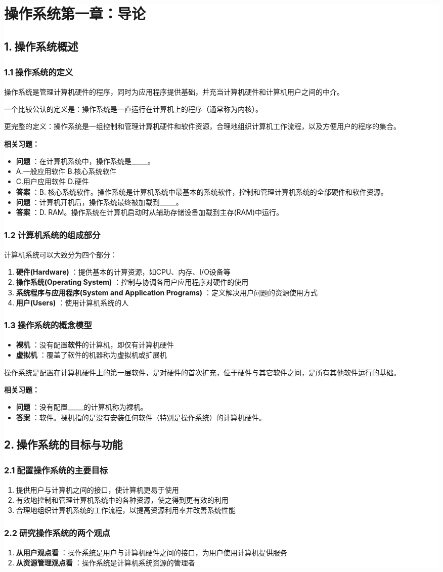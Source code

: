 # 操作系统第一章：导论

## 1. 操作系统概述

### 1.1 操作系统的定义

操作系统是管理计算机硬件的程序，同时为应用程序提供基础，并充当计算机硬件和计算机用户之间的中介。

一个比较公认的定义是：操作系统是一直运行在计算机上的程序（通常称为内核）。

更完整的定义：操作系统是一组控制和管理计算机硬件和软件资源，合理地组织计算机工作流程，以及方便用户的程序的集合。

**相关习题：**

* **问题** ：在计算机系统中，操作系统是_____。
* A.一般应用软件					B.核心系统软件
* C.用户应用软件					D.硬件
* **答案** ：B. 核心系统软件。操作系统是计算机系统中最基本的系统软件，控制和管理计算机系统的全部硬件和软件资源。
* **问题** ：计算机开机后，操作系统最终被加载到_____。
* **答案** ：D. RAM。操作系统在计算机启动时从辅助存储设备加载到主存(RAM)中运行。

### 1.2 计算机系统的组成部分

计算机系统可以大致分为四个部分：

1. **硬件(Hardware)** ：提供基本的计算资源，如CPU、内存、I/O设备等
2. **操作系统(Operating System)** ：控制与协调各用户应用程序对硬件的使用
3. **系统程序与应用程序(System and Application Programs)** ：定义解决用户问题的资源使用方式
4. **用户(Users)** ：使用计算机系统的人

### 1.3 操作系统的概念模型

* **裸机** ：没有配置**软件**的计算机，即仅有计算机硬件
* **虚拟机** ：覆盖了软件的机器称为虚拟机或扩展机

操作系统是配置在计算机硬件上的第一层软件，是对硬件的首次扩充，位于硬件与其它软件之间，是所有其他软件运行的基础。

**相关习题：**

* **问题** ：没有配置_____的计算机称为裸机。
* **答案** ：软件。裸机指的是没有安装任何软件（特别是操作系统）的计算机硬件。

## 2. 操作系统的目标与功能

### 2.1 配置操作系统的主要目标

1. 提供用户与计算机之间的接口，使计算机更易于使用
2. 有效地控制和管理计算机系统中的各种资源，使之得到更有效的利用
3. 合理地组织计算机系统的工作流程，以提高资源利用率并改善系统性能

### 2.2 研究操作系统的两个观点

1. **从用户观点看** ：操作系统是用户与计算机硬件之间的接口，为用户使用计算机提供服务
2. **从资源管理观点看** ：操作系统是计算机系统资源的管理者
